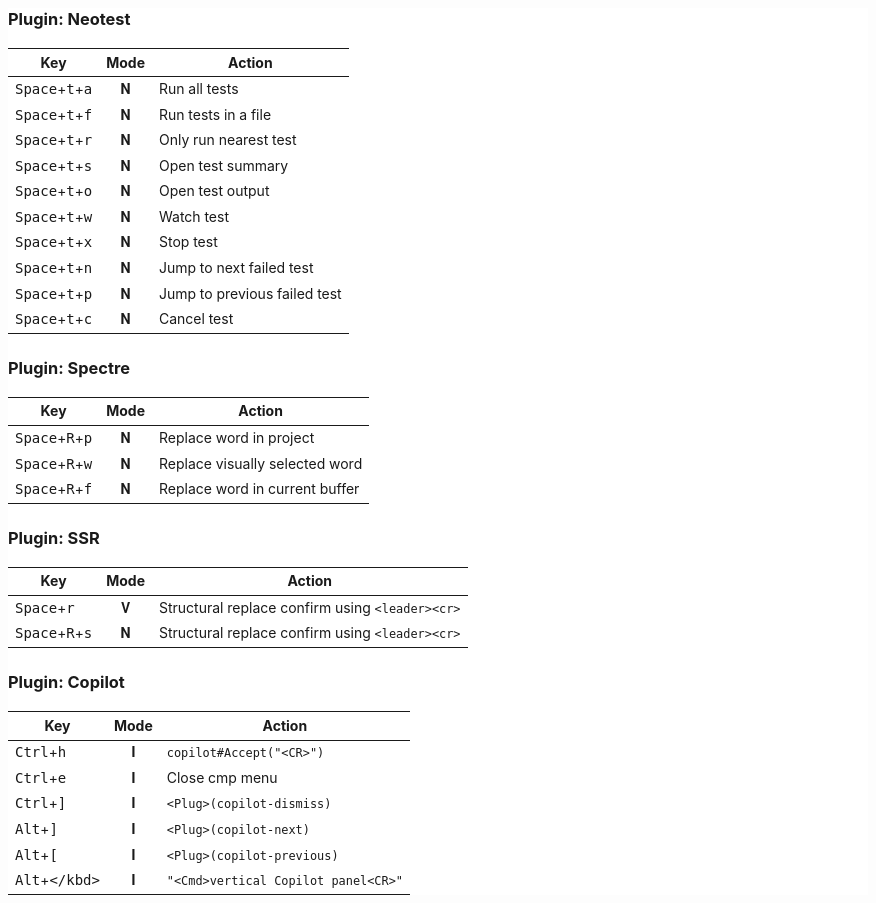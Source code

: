 ### Plugin: Neotest

| Key                                        | Mode | Action                       |
| ------------------------------------------ | :--: | ---------------------------- |
| <kbd>Space</kbd>+<kbd>t</kbd>+<kbd>a</kbd> |  𝐍   | Run all tests                |
| <kbd>Space</kbd>+<kbd>t</kbd>+<kbd>f</kbd> |  𝐍   | Run tests in a file          |
| <kbd>Space</kbd>+<kbd>t</kbd>+<kbd>r</kbd> |  𝐍   | Only run nearest test        |
| <kbd>Space</kbd>+<kbd>t</kbd>+<kbd>s</kbd> |  𝐍   | Open test summary            |
| <kbd>Space</kbd>+<kbd>t</kbd>+<kbd>o</kbd> |  𝐍   | Open test output             |
| <kbd>Space</kbd>+<kbd>t</kbd>+<kbd>w</kbd> |  𝐍   | Watch test                   |
| <kbd>Space</kbd>+<kbd>t</kbd>+<kbd>x</kbd> |  𝐍   | Stop test                    |
| <kbd>Space</kbd>+<kbd>t</kbd>+<kbd>n</kbd> |  𝐍   | Jump to next failed test     |
| <kbd>Space</kbd>+<kbd>t</kbd>+<kbd>p</kbd> |  𝐍   | Jump to previous failed test |
| <kbd>Space</kbd>+<kbd>t</kbd>+<kbd>c</kbd> |  𝐍   | Cancel test                  |

### Plugin: Spectre

| Key                                        | Mode | Action                         |
| ------------------------------------------ | :--: | ------------------------------ |
| <kbd>Space</kbd>+<kbd>R</kbd>+<kbd>p</kbd> |  𝐍   | Replace word in project        |
| <kbd>Space</kbd>+<kbd>R</kbd>+<kbd>w</kbd> |  𝐍   | Replace visually selected word |
| <kbd>Space</kbd>+<kbd>R</kbd>+<kbd>f</kbd> |  𝐍   | Replace word in current buffer |

### Plugin: SSR

| Key                                        | Mode | Action                                          |
| ------------------------------------------ | :--: | ----------------------------------------------- |
| <kbd>Space</kbd>+<kbd>r</kbd>              |  𝐕   | Structural replace confirm using `<leader><cr>` |
| <kbd>Space</kbd>+<kbd>R</kbd>+<kbd>s</kbd> |  𝐍   | Structural replace confirm using `<leader><cr>` |

### Plugin: Copilot

| Key                          | Mode | Action                              |
| ---------------------------- | :--: | ----------------------------------- |
| <kbd>Ctrl</kbd>+<kbd>h</kbd> |  𝐈   | `copilot#Accept("<CR>")`            |
| <kbd>Ctrl</kbd>+<kbd>e</kbd> |  𝐈   | Close cmp menu                      |
| <kbd>Ctrl</kbd>+<kbd>]</kbd> |  𝐈   | `<Plug>(copilot-dismiss)`           |
| <kbd>Alt</kbd>+<kbd>]</kbd>  |  𝐈   | `<Plug>(copilot-next)`              |
| <kbd>Alt</kbd>+<kbd>[</kbd>  |  𝐈   | `<Plug>(copilot-previous)`          |
| <kbd>Alt</kbd>+<kbd>\</kbd>  |  𝐈   | `"<Cmd>vertical Copilot panel<CR>"` |
